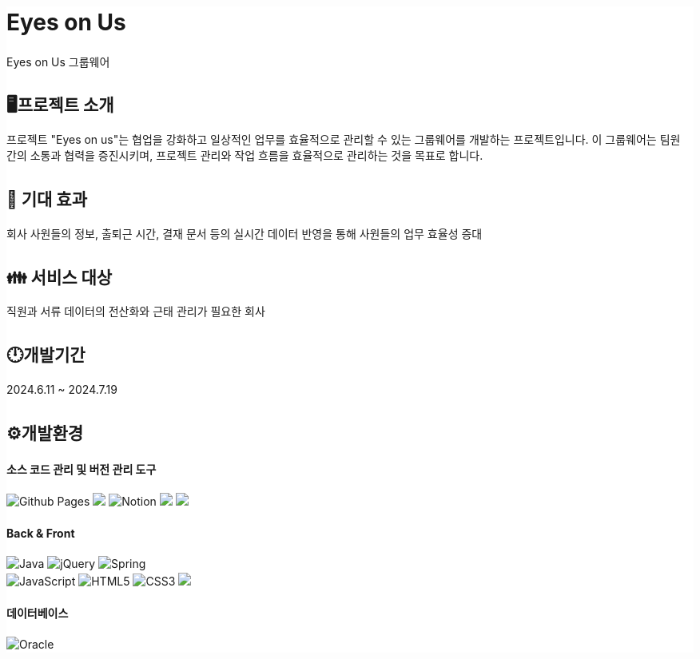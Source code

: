 # Eyes on Us
Eyes on Us 그룹웨어

## 🖥️프로젝트 소개
프로젝트 "Eyes on us"는 협업을 강화하고 일상적인 업무를 효율적으로 관리할 수 있는 그룹웨어를 개발하는 프로젝트입니다.
이 그룹웨어는 팀원 간의 소통과 협력을 증진시키며, 프로젝트 관리와 작업 흐름을 효율적으로 관리하는 것을 목표로 합니다.

## 🌠 기대 효과
회사 사원들의 정보, 출퇴근 시간, 결재 문서 등의 실시간 데이터 반영을 통해 사원들의 업무 효율성 증대

## 👪 서비스 대상
직원과 서류 데이터의 전산화와 근태 관리가 필요한 회사

## 🕛개발기간
2024.6.11 ~ 2024.7.19

##  ⚙️개발환경
<h4>소스 코드 관리 및 버전 관리 도구</h4>

![Github Pages](https://img.shields.io/badge/github-181717?style=for-the-badge&logo=github&logoColor=white)
<img src="https://img.shields.io/badge/sourceTree-0052CC?style=for-the-badge&logo=sourcetree&logoColor=white">
![Notion](https://img.shields.io/badge/Notion-%23000000.svg?style=for-the-badge&logo=notion&logoColor=white)
<img src='https://img.shields.io/badge/Figma-F24E1E?style=for-the-badge&logo=Figma&logoColor=white'>
<img src='https://img.shields.io/badge/ERD Cloud-82612C?style=for-the-badge'>
<br />

<h4>Back & Front</h3>

![Java](https://img.shields.io/badge/java-%23ED8B00.svg?style=for-the-badge&logo=openjdk&logoColor=white)
![jQuery](https://img.shields.io/badge/jquery-%230769AD.svg?style=for-the-badge&logo=jquery&logoColor=white)
![Spring](https://img.shields.io/badge/spring-%236DB33F.svg?style=for-the-badge&logo=spring&logoColor=white)
<br />
![JavaScript](https://img.shields.io/badge/javascript-%23323330.svg?style=for-the-badge&logo=javascript&logoColor=%23F7DF1E)
![HTML5](https://img.shields.io/badge/html5-%23E34F26.svg?style=for-the-badge&logo=html5&logoColor=white)
![CSS3](https://img.shields.io/badge/css3-%231572B6.svg?style=for-the-badge&logo=css3&logoColor=white)
<img src='https://img.shields.io/badge/MyBatis-000000?style=for-the-badge&logo=MyBatis&logoColor=white'>
<br />

<h4> 데이터베이스 </h4>

![Oracle](https://img.shields.io/badge/Oracle-F80000?style=for-the-badge&logo=oracle&logoColor=white)
